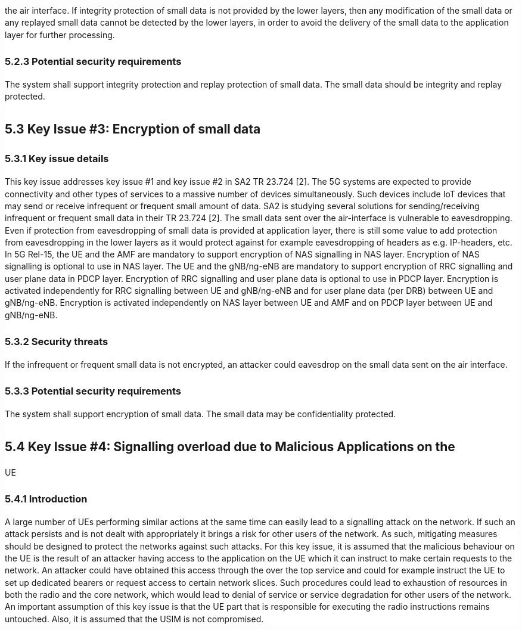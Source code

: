 the air interface.
If integrity protection of small data is not provided by the lower layers,
then any modification of the small data or any replayed small data cannot be
detected by the lower layers, in order to avoid the delivery of the small data
to the application layer for further processing.
### 5.2.3 Potential security requirements
The system shall support integrity protection and replay protection of small
data.
The small data should be integrity and replay protected.
## 5.3 Key Issue #3: Encryption of small data
### 5.3.1 Key issue details
This key issue addresses key issue #1 and key issue #2 in SA2 TR 23.724 [2].
The 5G systems are expected to provide connectivity and other types of
services to a massive number of devices simultaneously. Such devices include
IoT devices that may send or receive infrequent or frequent small amount of
data. SA2 is studying several solutions for sending/receiving infrequent or
frequent small data in their TR 23.724 [2].
The small data sent over the air-interface is vulnerable to eavesdropping.
Even if protection from eavesdropping of small data is provided at application
layer, there is still some value to add protection from eavesdropping in the
lower layers as it would protect against for example eavesdropping of headers
as e.g. IP-headers, etc.
In 5G Rel-15, the UE and the AMF are mandatory to support encryption of NAS
signalling in NAS layer. Encryption of NAS signalling is optional to use in
NAS layer. The UE and the gNB/ng-eNB are mandatory to support encryption of
RRC signalling and user plane data in PDCP layer. Encryption of RRC signalling
and user plane data is optional to use in PDCP layer. Encryption is activated
independently for RRC signalling between UE and gNB/ng-eNB and for user plane
data (per DRB) between UE and gNB/ng-eNB. Encryption is activated
independently on NAS layer between UE and AMF and on PDCP layer between UE and
gNB/ng-eNB.
### 5.3.2 Security threats
If the infrequent or frequent small data is not encrypted, an attacker could
eavesdrop on the small data sent on the air interface.
### 5.3.3 Potential security requirements
The system shall support encryption of small data.
The small data may be confidentiality protected.
## 5.4 Key Issue #4: Signalling overload due to Malicious Applications on the
UE
### 5.4.1 Introduction
A large number of UEs performing similar actions at the same time can easily
lead to a signalling attack on the network. If such an attack persists and is
not dealt with appropriately it brings a risk for other users of the network.
As such, mitigating measures should be designed to protect the networks
against such attacks.
For this key issue, it is assumed that the malicious behaviour on the UE is
the result of an attacker having access to the application on the UE which it
can instruct to make certain requests to the network. An attacker could have
obtained this access through the over the top service and could for example
instruct the UE to set up dedicated bearers or request access to certain
network slices. Such procedures could lead to exhaustion of resources in both
the radio and the core network, which would lead to denial of service or
service degradation for other users of the network.
An important assumption of this key issue is that the UE part that is
responsible for executing the radio instructions remains untouched. Also, it
is assumed that the USIM is not compromised.